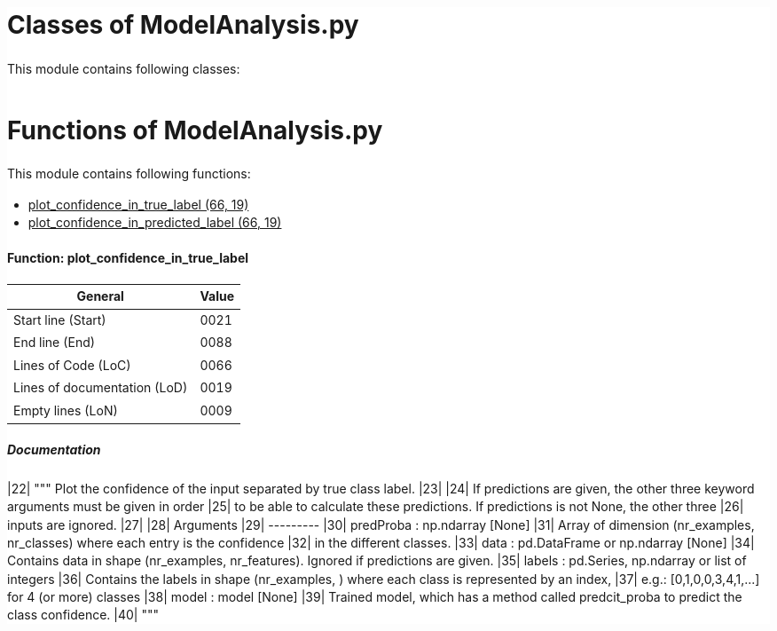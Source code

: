 
# Classes of ModelAnalysis.py
This module contains following classes:






# Functions of ModelAnalysis.py
This module contains following functions:
- [plot\_confidence\_in\_true\_label        (66, 19)](#function:-plot\_confidence\_in\_true\_label)
- [plot\_confidence\_in\_predicted\_label   (66, 19)](#function:-plot\_confidence\_in\_predicted\_label)




#### Function: plot\_confidence\_in\_true\_label

| General                      | Value|
| ---------------------------- | ---- |
| Start line (Start)           | 0021 |
| End line (End)               | 0088 |
| Lines of Code (LoC)          | 0066 |
| Lines of documentation (LoD) | 0019 |
| Empty lines (LoN)            | 0009 |

##### Documentation

|22| """ Plot the confidence of the input separated by true class label.
|23| 
|24| If predictions are given, the other three keyword arguments must be given in order
|25| to be able to calculate these predictions. If predictions is not None, the other three
|26| inputs are ignored.
|27| 
|28| Arguments
|29| ---------
|30| predProba : np.ndarray [None]
|31| Array of dimension (nr_examples, nr_classes) where each entry is the confidence
|32| in the different classes.
|33| data : pd.DataFrame or np.ndarray [None]
|34| Contains data in shape (nr_examples, nr_features). Ignored if predictions are given.
|35| labels : pd.Series, np.ndarray or list of integers
|36| Contains the labels in shape (nr_examples, ) where each class is represented by an index,
|37| e.g.: [0,1,0,0,3,4,1,...] for 4 (or more) classes
|38| model : model [None]
|39| Trained model, which has a method called predcit_proba to predict the class confidence.
|40| """
